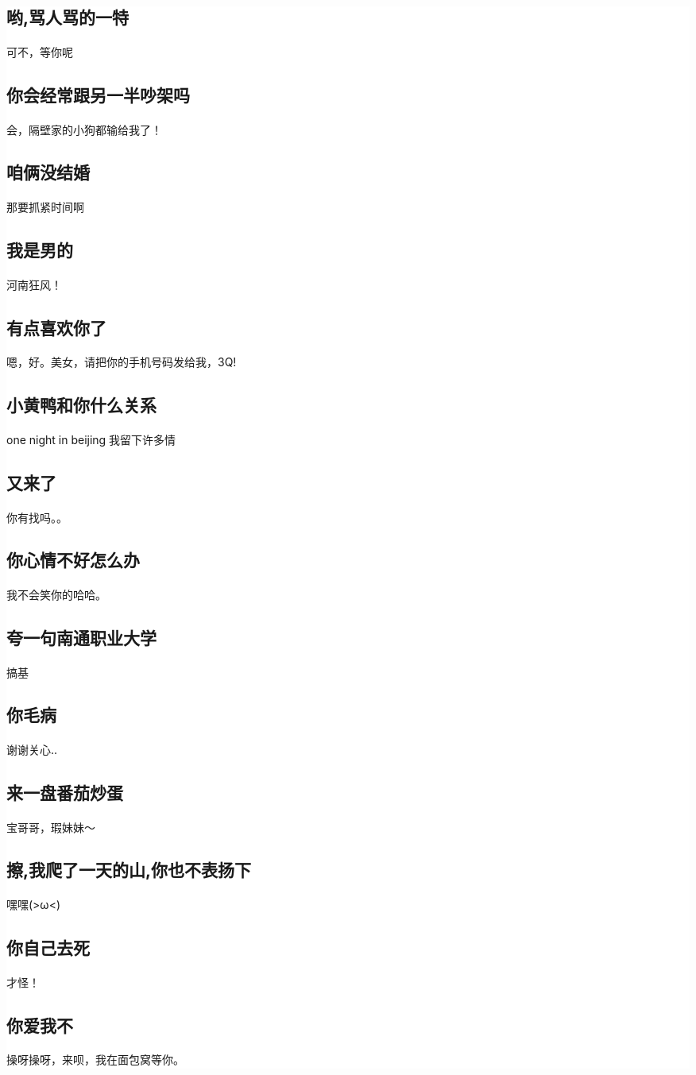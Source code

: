 ## 哟,骂人骂的一特
可不，等你呢

## 你会经常跟另一半吵架吗
会，隔壁家的小狗都输给我了！

## 咱俩没结婚
那要抓紧时间啊

## 我是男的
河南狂风！

## 有点喜欢你了
嗯，好。美女，请把你的手机号码发给我，3Q!

## 小黄鸭和你什么关系
one night in beijing 我留下许多情

## 又来了
你有找吗。。

## 你心情不好怎么办
我不会笑你的哈哈。

## 夸一句南通职业大学
搞基

## 你毛病
谢谢关心..

## 来一盘番茄炒蛋
宝哥哥，瑕妹妹〜

## 擦,我爬了一天的山,你也不表扬下
嘿嘿(>ω<)

## 你自己去死
才怪！

## 你爱我不
操呀操呀，来呗，我在面包窝等你。
